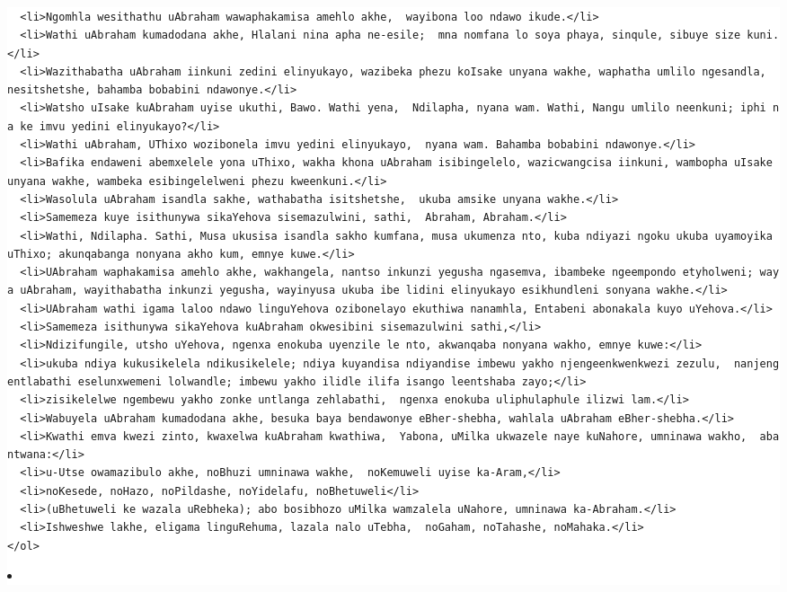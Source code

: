       <li>Ngomhla wesithathu uAbraham wawaphakamisa amehlo akhe,  wayibona loo ndawo ikude.</li>
      <li>Wathi uAbraham kumadodana akhe, Hlalani nina apha ne-esile;  mna nomfana lo soya phaya, sinqule, sibuye size kuni.</li>
      <li>Wazithabatha uAbraham iinkuni zedini elinyukayo, wazibeka phezu koIsake unyana wakhe, waphatha umlilo ngesandla,  nesitshetshe, bahamba bobabini ndawonye.</li>
      <li>Watsho uIsake kuAbraham uyise ukuthi, Bawo. Wathi yena,  Ndilapha, nyana wam. Wathi, Nangu umlilo neenkuni; iphi na ke imvu yedini elinyukayo?</li>
      <li>Wathi uAbraham, UThixo wozibonela imvu yedini elinyukayo,  nyana wam. Bahamba bobabini ndawonye.</li>
      <li>Bafika endaweni abemxelele yona uThixo, wakha khona uAbraham isibingelelo, wazicwangcisa iinkuni, wambopha uIsake unyana wakhe, wambeka esibingelelweni phezu kweenkuni.</li>
      <li>Wasolula uAbraham isandla sakhe, wathabatha isitshetshe,  ukuba amsike unyana wakhe.</li>
      <li>Samemeza kuye isithunywa sikaYehova sisemazulwini, sathi,  Abraham, Abraham.</li>
      <li>Wathi, Ndilapha. Sathi, Musa ukusisa isandla sakho kumfana, musa ukumenza nto, kuba ndiyazi ngoku ukuba uyamoyika uThixo; akunqabanga nonyana akho kum, emnye kuwe.</li>
      <li>UAbraham waphakamisa amehlo akhe, wakhangela, nantso inkunzi yegusha ngasemva, ibambeke ngeempondo etyholweni; waya uAbraham, wayithabatha inkunzi yegusha, wayinyusa ukuba ibe lidini elinyukayo esikhundleni sonyana wakhe.</li>
      <li>UAbraham wathi igama laloo ndawo linguYehova ozibonelayo ekuthiwa nanamhla, Entabeni abonakala kuyo uYehova.</li>
      <li>Samemeza isithunywa sikaYehova kuAbraham okwesibini sisemazulwini sathi,</li>
      <li>Ndizifungile, utsho uYehova, ngenxa enokuba uyenzile le nto, akwanqaba nonyana wakho, emnye kuwe:</li>
      <li>ukuba ndiya kukusikelela ndikusikelele; ndiya kuyandisa ndiyandise imbewu yakho njengeenkwenkwezi zezulu,  nanjengentlabathi eselunxwemeni lolwandle; imbewu yakho ilidle ilifa isango leentshaba zayo;</li>
      <li>zisikelelwe ngembewu yakho zonke untlanga zehlabathi,  ngenxa enokuba uliphulaphule ilizwi lam.</li>
      <li>Wabuyela uAbraham kumadodana akhe, besuka baya bendawonye eBher-shebha, wahlala uAbraham eBher-shebha.</li>
      <li>Kwathi emva kwezi zinto, kwaxelwa kuAbraham kwathiwa,  Yabona, uMilka ukwazele naye kuNahore, umninawa wakho,  abantwana:</li>
      <li>u-Utse owamazibulo akhe, noBhuzi umninawa wakhe,  noKemuweli uyise ka-Aram,</li>
      <li>noKesede, noHazo, noPildashe, noYidelafu, noBhetuweli</li>
      <li>(uBhetuweli ke wazala uRebheka); abo bosibhozo uMilka wamzalela uNahore, umninawa ka-Abraham.</li>
      <li>Ishweshwe lakhe, eligama linguRehuma, lazala nalo uTebha,  noGaham, noTahashe, noMahaka.</li>
    </ol>
  </li>
  <li>
    <ol>
